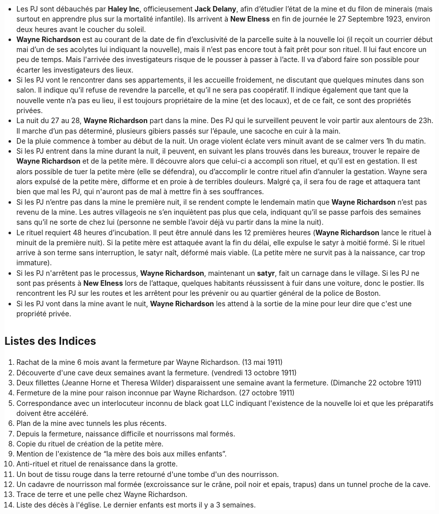 * Les PJ sont débauchés par **Haley Inc**, officieusement **Jack Delany**, afin d’étudier l’état de la mine et du filon de minerais (mais surtout en apprendre plus sur la mortalité infantile). Ils arrivent à **New Elness** en fin de journée le 27 Septembre 1923, environ deux heures avant le coucher du soleil.
* **Wayne Richardson** est au courant de la date de fin d’exclusivité de la parcelle suite à la nouvelle loi (il reçoit un courrier début mai d’un de ses acolytes lui indiquant la nouvelle), mais il n’est pas encore tout à fait prêt pour son rituel. Il lui faut encore un peu de temps. Mais l'arrivée des investigateurs risque de le pousser à passer à l’acte. Il va d’abord faire son possible pour écarter les investigateurs des lieux. 
* Si les PJ vont le rencontrer dans ses appartements, il les accueille froidement, ne discutant que quelques minutes dans son salon. Il indique qu’il refuse de revendre la parcelle, et qu’il ne sera pas coopératif. Il indique également que tant que la nouvelle vente n’a pas eu lieu, il est toujours propriétaire de la mine (et des locaux), et de ce fait, ce sont des propriétés privées. 
* La nuit du 27 au 28, **Wayne Richardson** part dans la mine. Des PJ qui le surveillent peuvent le voir partir aux alentours de 23h. Il marche d’un pas déterminé, plusieurs gibiers passés sur l’épaule, une sacoche en cuir à la main.
* De la pluie commence à tomber au début de la nuit. Un orage violent éclate vers minuit avant de se calmer vers 1h du matin. 
* Si les PJ entrent dans la mine durant la nuit, il peuvent, en suivant les plans trouvés dans les bureaux, trouver le repaire de **Wayne Richardson** et de la petite mère. Il découvre alors que celui-ci a accompli son rituel, et qu’il est en gestation. Il est alors possible de tuer la petite mère (elle se défendra), ou d’accomplir le contre rituel afin d’annuler la gestation. Wayne sera alors expulsé de la petite mère, difforme et en proie à de terribles douleurs. Malgré ça, il sera fou de rage et attaquera tant bien que mal les PJ, qui n'auront pas de mal à mettre fin à ses souffrances. 
* Si les PJ n’entre pas dans la mine le première nuit, il se rendent compte le lendemain matin que **Wayne Richardson** n’est pas revenu de la mine. Les autres villageois ne s’en inquiètent pas plus que cela, indiquant qu’il se passe parfois des semaines sans qu’il ne sorte de chez lui (personne ne semble l’avoir déjà vu partir dans la mine la nuit).
* Le rituel requiert 48 heures d’incubation. Il peut être annulé dans les 12 premières heures (**Wayne Richardson** lance le rituel à minuit de la première nuit). Si la petite mère est attaquée avant la fin du délai, elle expulse le satyr à moitié formé. Si le rituel arrive à son terme sans interruption, le satyr naît, déformé mais viable. (La petite mère ne survit pas à la naissance, car trop immature). 
* Si les PJ n'arrêtent pas le processus, **Wayne Richardson**, maintenant un **satyr**, fait un carnage dans le village. Si les PJ ne sont pas présents à **New Elness** lors de l’attaque, quelques habitants réussissent à fuir dans une voiture, donc le postier. Ils rencontrent les PJ sur les routes et les arrêtent pour les prévenir ou au quartier général de la police de Boston. 
* Si les PJ vont dans la mine avant le nuit, **Wayne Richardson** les attend à la sortie de la mine pour leur dire que c'est une propriété privée. 


## Listes des Indices


<div class="ul-margin-small">


1. Rachat de la mine 6 mois avant la fermeture par Wayne Richardson. (13 mai 1911)
2. Découverte d'une cave deux semaines avant la fermeture. (vendredi 13 octobre 1911)
3. Deux fillettes (Jeanne Horne et Theresa Wilder) disparaissent une semaine avant la fermeture. (Dimanche 22 octobre 1911)
4. Fermeture de la mine pour raison inconnue par Wayne Richardson. (27 octobre 1911)
5. Correspondance avec un interlocuteur inconnu de black goat LLC indiquant l'existence de la nouvelle loi et que les préparatifs doivent être accéléré. 
6. Plan de la mine avec tunnels les plus récents.
7. Depuis la fermeture, naissance difficile et nourrissons mal formés. 
8. Copie du rituel de création de la petite mère.
9. Mention de l'existence de “la mère des bois aux milles enfants”.
10. Anti-rituel et rituel de renaissance dans la grotte.
11. Un bout de tissu rouge dans la terre retourné d'une tombe d'un des nourrisson. 
12. Un cadavre de nourrisson mal formée (excroissance sur le crâne, poil noir et epais, trapus) dans un tunnel proche de la cave.
13. Trace de terre et une pelle chez Wayne Richardson.
14. Liste des décès à l'église. Le dernier enfants est morts il y a 3 semaines.
